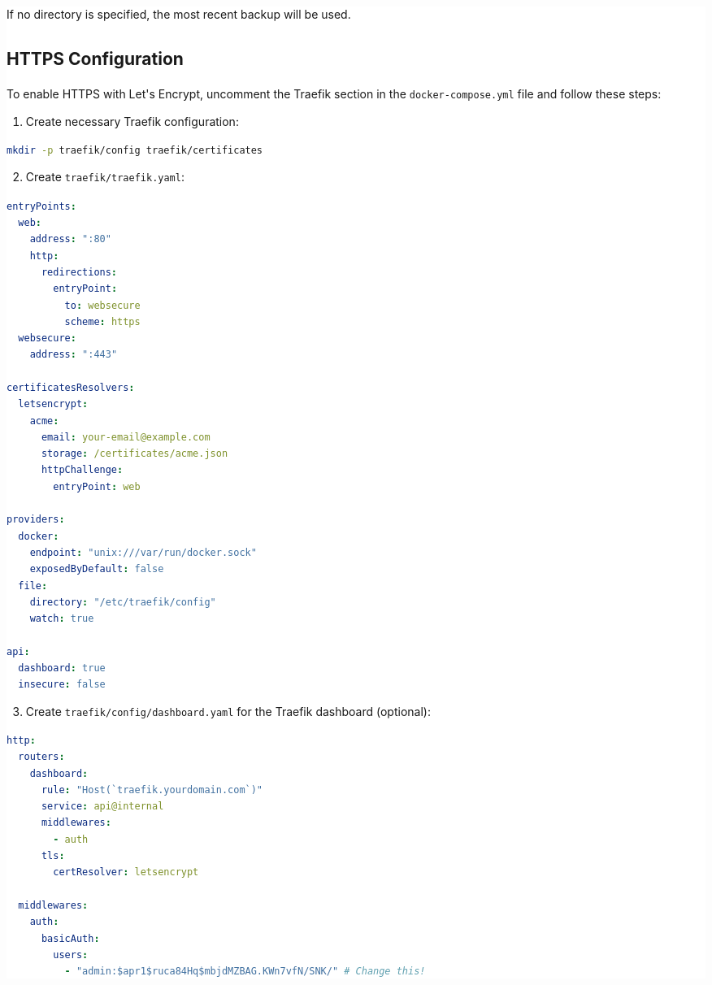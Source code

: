 If no directory is specified, the most recent backup will be used.

## HTTPS Configuration

To enable HTTPS with Let's Encrypt, uncomment the Traefik section in the `docker-compose.yml` file and follow these steps:

1. Create necessary Traefik configuration:

```bash
mkdir -p traefik/config traefik/certificates
```

2. Create `traefik/traefik.yaml`:

```yaml
entryPoints:
  web:
    address: ":80"
    http:
      redirections:
        entryPoint:
          to: websecure
          scheme: https
  websecure:
    address: ":443"

certificatesResolvers:
  letsencrypt:
    acme:
      email: your-email@example.com
      storage: /certificates/acme.json
      httpChallenge:
        entryPoint: web

providers:
  docker:
    endpoint: "unix:///var/run/docker.sock"
    exposedByDefault: false
  file:
    directory: "/etc/traefik/config"
    watch: true

api:
  dashboard: true
  insecure: false
```

3. Create `traefik/config/dashboard.yaml` for the Traefik dashboard (optional):

```yaml
http:
  routers:
    dashboard:
      rule: "Host(`traefik.yourdomain.com`)"
      service: api@internal
      middlewares: 
        - auth
      tls:
        certResolver: letsencrypt

  middlewares:
    auth:
      basicAuth:
        users:
          - "admin:$apr1$ruca84Hq$mbjdMZBAG.KWn7vfN/SNK/" # Change this!
```
